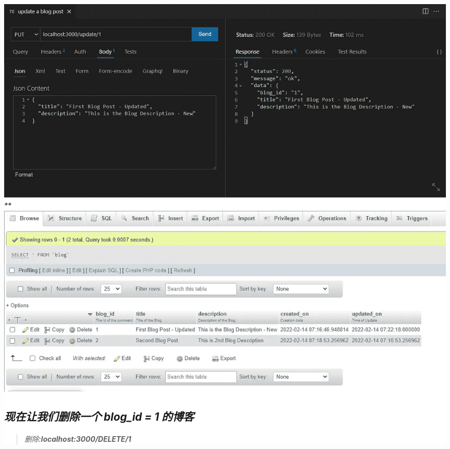 *![](img/3f8effcd9dc327805b7cd64af6d0d1c8.png)**![](img/99a7fe824fbc7b165c25b88419f49351.png)*

## *现在让我们删除一个 blog_id = 1 的博客*

> **删除*:***localhost:3000/DELETE/1****
